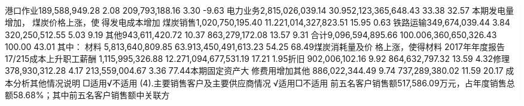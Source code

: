 港口作业189,588,949.28
2.08
209,793,188.16
3.30
-9.63
电力业务2,815,026,039.14
30.952,123,365,648.43
33.38
32.57
本期发电量增加，
煤炭价格上涨，使
得发电成本增加
煤炭销售1,020,750,195.40
11.221,014,327,823.51
15.95
0.63
铁路运输349,674,039.44
3.84
320,250,512.55
5.03
9.19
其他943,611,420.72
10.37
863,279,172.08
13.57
9.31
合计9,096,594,895.66
100.006,360,650,326.43
100.00
43.01
其中：
材料
5,813,640,809.85
63.913,450,491,613.23
54.25
68.49煤炭消耗量及价
格上涨，使得材料
2017年年度报告
17/215成本上升职工薪酬
1,115,995,326.88
12.271,094,677,531.19
17.21
1.95折旧
902,006,102.16
9.92
864,632,797.32
13.59
4.32修理
378,930,312.28
4.17
213,559,004.67
3.36
77.44本期固定资产大
修费用增加其他
886,022,344.49
9.74
737,289,380.02
11.59
20.17
成本分析其他情况说明
□适用√不适用
(4).主要销售客户及主要供应商情况
√适用□不适用
前五名客户销售额517,586.09万元，占年度销售总额58.68%；其中前五名客户销售额中关联方